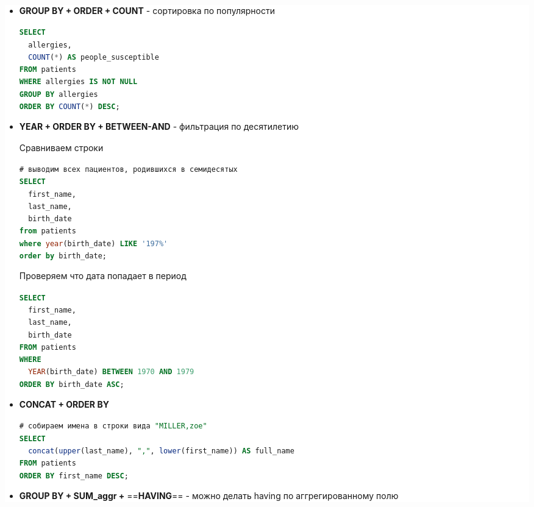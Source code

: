- **GROUP BY + ORDER + COUNT** - сортировка по популярности
    
    ```SQL
    SELECT
      allergies,
      COUNT(*) AS people_susceptible
    FROM patients
    WHERE allergies IS NOT NULL
    GROUP BY allergies
    ORDER BY COUNT(*) DESC;
    ```
    
- **YEAR + ORDER BY + BETWEEN-AND** - фильтрация по десятилетию
    
    Сравниваем строки
    
    ```SQL
    # выводим всех пациентов, родившихся в семидесятых
    SELECT
      first_name,
      last_name,
      birth_date
    from patients
    where year(birth_date) LIKE '197%'
    order by birth_date;
    ```
    
    Проверяем что дата попадает в период
    
    ```SQL
    SELECT
      first_name,
      last_name,
      birth_date
    FROM patients
    WHERE
      YEAR(birth_date) BETWEEN 1970 AND 1979
    ORDER BY birth_date ASC;
    ```
    
- **CONCAT + ORDER BY**
    
    ```SQL
    # собираем имена в строки вида "MILLER,zoe"
    SELECT
      concat(upper(last_name), ",", lower(first_name)) AS full_name
    FROM patients
    ORDER BY first_name DESC;
    ```
    
- **GROUP BY + SUM_aggr +** ==**HAVING**== - можно делать having по аггрегированному полю
    